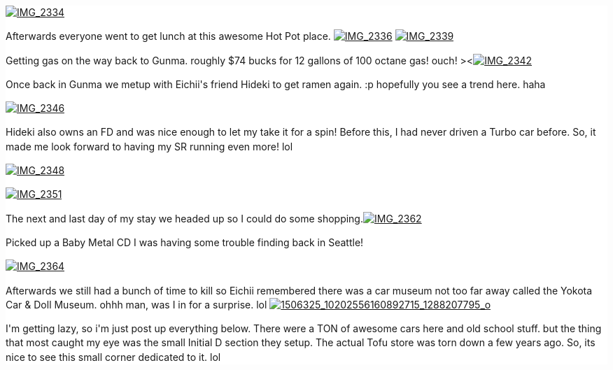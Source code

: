 <a href="http://domofactor.com/wp-content/uploads/2014/05/IMG_2334.jpg"><img class="alignnone size-full wp-image-11222" alt="IMG_2334" src="http://domofactor.com/wp-content/uploads/2014/05/IMG_2334.jpg" width="612" height="816" /></a>

Afterwards everyone went to get lunch at this awesome Hot Pot place. <a href="http://domofactor.com/wp-content/uploads/2014/05/IMG_2336.jpg"><img class="alignnone size-full wp-image-11220" alt="IMG_2336" src="http://domofactor.com/wp-content/uploads/2014/05/IMG_2336.jpg" width="612" height="816" /></a> <a href="http://domofactor.com/wp-content/uploads/2014/05/IMG_2339.jpg"><img class="alignnone size-full wp-image-11218" alt="IMG_2339" src="http://domofactor.com/wp-content/uploads/2014/05/IMG_2339.jpg" width="612" height="816" /></a>

Getting gas on the way back to Gunma. roughly $74 bucks for 12 gallons of 100 octane gas! ouch! &gt;&lt;<a href="http://domofactor.com/wp-content/uploads/2014/05/IMG_2342.jpg"><img class="alignnone size-full wp-image-11216" alt="IMG_2342" src="http://domofactor.com/wp-content/uploads/2014/05/IMG_2342.jpg" width="816" height="612" /></a>

Once back in Gunma we metup with Eichii's friend Hideki to get ramen again. :p hopefully you see a trend here. haha

<a href="http://domofactor.com/wp-content/uploads/2014/05/IMG_2346.jpg"><img class="alignnone size-full wp-image-11212" alt="IMG_2346" src="http://domofactor.com/wp-content/uploads/2014/05/IMG_2346.jpg" width="320" height="180" /></a>

Hideki also owns an FD and was nice enough to let my take it for a spin! Before this, I had never driven a Turbo car before. So, it made me look forward to having my SR running even more! lol

<a href="http://domofactor.com/wp-content/uploads/2014/05/IMG_2348.jpg"><img class="alignnone size-full wp-image-11210" alt="IMG_2348" src="http://domofactor.com/wp-content/uploads/2014/05/IMG_2348.jpg" width="320" height="180" /></a>

<a href="http://domofactor.com/wp-content/uploads/2014/05/IMG_2351.jpg"><img class="alignnone size-full wp-image-11207" alt="IMG_2351" src="http://domofactor.com/wp-content/uploads/2014/05/IMG_2351.jpg" width="320" height="180" /></a>

The next and last day of my stay we headed up so I could do some shopping.<a href="http://domofactor.com/wp-content/uploads/2014/05/IMG_2362.jpg"><img class="alignnone size-full wp-image-11197" alt="IMG_2362" src="http://domofactor.com/wp-content/uploads/2014/05/IMG_2362.jpg" width="816" height="612" /></a>

Picked up a Baby Metal CD I was having some trouble finding back in Seattle!

<a href="http://domofactor.com/wp-content/uploads/2014/05/IMG_2364.jpg"><img class="alignnone size-full wp-image-11195" alt="IMG_2364" src="http://domofactor.com/wp-content/uploads/2014/05/IMG_2364.jpg" width="612" height="816" /></a>

Afterwards we still had a bunch of time to kill so Eichii remembered there was a car museum not too far away called the Yokota Car &amp; Doll Museum. ohhh man, was I in for a surprise. lol
<a href="http://domofactor.com/wp-content/uploads/2014/05/1506325_10202556160892715_1288207795_o.jpg"><img class="alignnone size-large wp-image-11247" alt="1506325_10202556160892715_1288207795_o" src="http://domofactor.com/wp-content/uploads/2014/05/1506325_10202556160892715_1288207795_o.jpg" width="474" height="313" /></a>

I'm getting lazy, so i'm just post up everything below. There were a TON of awesome cars here and old school stuff. but the thing that most caught my eye was the small Initial D section they setup. The actual Tofu store was torn down a few years ago. So, its nice to see this small corner dedicated to it. lol
